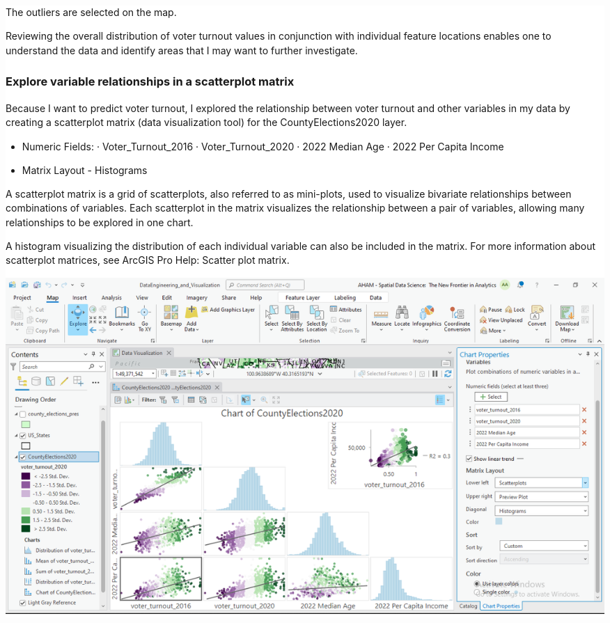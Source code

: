 The outliers are selected on the map.

Reviewing the overall distribution of voter turnout values in conjunction with individual feature locations enables one to understand the data
and identify areas that I may want to further investigate.


###  Explore variable relationships in a scatterplot matrix

Because I want to predict voter turnout, I explored the relationship between voter turnout and other variables in my data by creating a scatterplot matrix (data visualization tool) for the CountyElections2020 layer.

- Numeric Fields:
· Voter_Turnout_2016
· Voter_Turnout_2020
· 2022 Median Age
· 2022 Per Capita Income

- Matrix Layout - Histograms

A scatterplot matrix is a grid of scatterplots, also referred to as mini-plots, used to visualize bivariate relationships between combinations of
variables. Each scatterplot in the matrix visualizes the relationship between a pair of variables, allowing many relationships to be explored in
one chart. 

A histogram visualizing the distribution of each individual variable can also be included in the matrix. For more information about
scatterplot matrices, see ArcGIS Pro Help: Scatter plot matrix.

![Screenshot 2023-09-05 112121.png](./2%20-%20Explore%20data%20using%20data%20visualization%20techniques/screenshot/Screenshot%202023-09-05%20112121.png)
